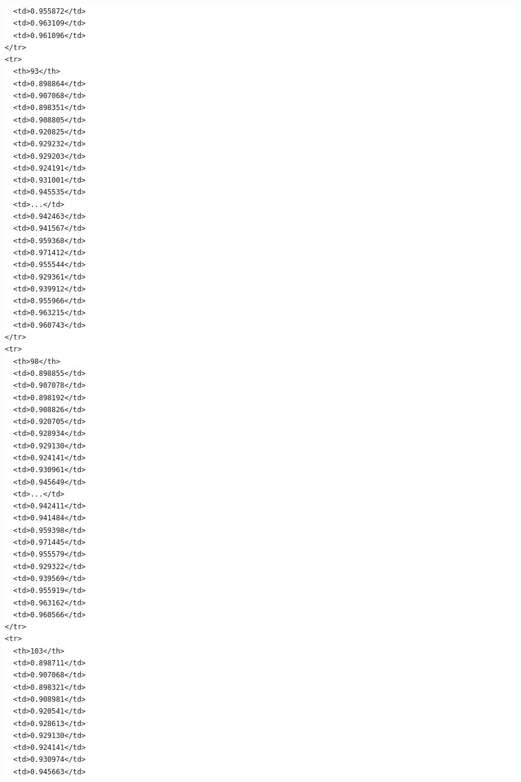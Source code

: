       <td>0.955872</td>
      <td>0.963109</td>
      <td>0.961096</td>
    </tr>
    <tr>
      <th>93</th>
      <td>0.898864</td>
      <td>0.907068</td>
      <td>0.898351</td>
      <td>0.908805</td>
      <td>0.920825</td>
      <td>0.929232</td>
      <td>0.929203</td>
      <td>0.924191</td>
      <td>0.931001</td>
      <td>0.945535</td>
      <td>...</td>
      <td>0.942463</td>
      <td>0.941567</td>
      <td>0.959368</td>
      <td>0.971412</td>
      <td>0.955544</td>
      <td>0.929361</td>
      <td>0.939912</td>
      <td>0.955966</td>
      <td>0.963215</td>
      <td>0.960743</td>
    </tr>
    <tr>
      <th>98</th>
      <td>0.898855</td>
      <td>0.907078</td>
      <td>0.898192</td>
      <td>0.908826</td>
      <td>0.920705</td>
      <td>0.928934</td>
      <td>0.929130</td>
      <td>0.924141</td>
      <td>0.930961</td>
      <td>0.945649</td>
      <td>...</td>
      <td>0.942411</td>
      <td>0.941484</td>
      <td>0.959398</td>
      <td>0.971445</td>
      <td>0.955579</td>
      <td>0.929322</td>
      <td>0.939569</td>
      <td>0.955919</td>
      <td>0.963162</td>
      <td>0.960566</td>
    </tr>
    <tr>
      <th>103</th>
      <td>0.898711</td>
      <td>0.907068</td>
      <td>0.898321</td>
      <td>0.908981</td>
      <td>0.920541</td>
      <td>0.928613</td>
      <td>0.929130</td>
      <td>0.924141</td>
      <td>0.930974</td>
      <td>0.945663</td>